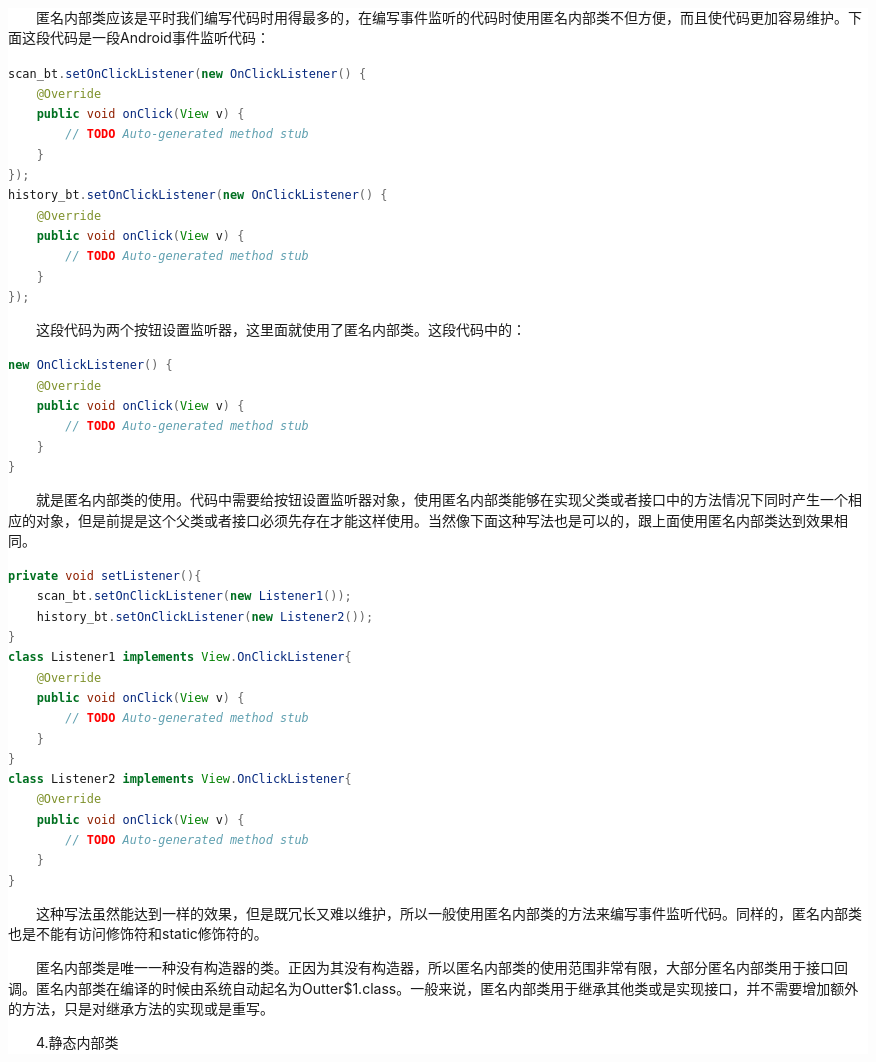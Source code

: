 　　匿名内部类应该是平时我们编写代码时用得最多的，在编写事件监听的代码时使用匿名内部类不但方便，而且使代码更加容易维护。下面这段代码是一段Android事件监听代码：

```java
scan_bt.setOnClickListener(new OnClickListener() {   
    @Override      
    public void onClick(View v) {     
        // TODO Auto-generated method stub      
    }    
});   
history_bt.setOnClickListener(new OnClickListener() {            
    @Override 
    public void onClick(View v) { 
        // TODO Auto-generated method stub      
    }   
});
```

　　这段代码为两个按钮设置监听器，这里面就使用了匿名内部类。这段代码中的：

```java
new OnClickListener() {           
    @Override    
    public void onClick(View v) {      
        // TODO Auto-generated method stub      
    }   
}
```

　　就是匿名内部类的使用。代码中需要给按钮设置监听器对象，使用匿名内部类能够在实现父类或者接口中的方法情况下同时产生一个相应的对象，但是前提是这个父类或者接口必须先存在才能这样使用。当然像下面这种写法也是可以的，跟上面使用匿名内部类达到效果相同。

```java
private void setListener(){ 
    scan_bt.setOnClickListener(new Listener1());  
    history_bt.setOnClickListener(new Listener2());
} 
class Listener1 implements View.OnClickListener{ 
    @Override
    public void onClick(View v) { 
        // TODO Auto-generated method stub  
    }
} 
class Listener2 implements View.OnClickListener{
    @Override  
    public void onClick(View v) { 
        // TODO Auto-generated method stub  
    }
}
```

　　这种写法虽然能达到一样的效果，但是既冗长又难以维护，所以一般使用匿名内部类的方法来编写事件监听代码。同样的，匿名内部类也是不能有访问修饰符和static修饰符的。

　　匿名内部类是唯一一种没有构造器的类。正因为其没有构造器，所以匿名内部类的使用范围非常有限，大部分匿名内部类用于接口回调。匿名内部类在编译的时候由系统自动起名为Outter$1.class。一般来说，匿名内部类用于继承其他类或是实现接口，并不需要增加额外的方法，只是对继承方法的实现或是重写。

　　4.静态内部类
